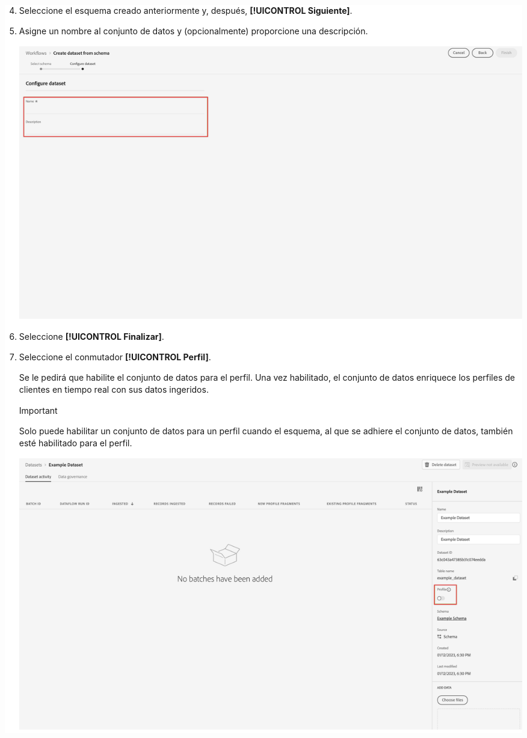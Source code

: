4. Seleccione el esquema creado anteriormente y, después, **[!UICONTROL Siguiente]**.

5. Asigne un nombre al conjunto de datos y (opcionalmente) proporcione una descripción.

   ![Nombre del conjunto de datos](./assets/name-your-datatest.png)

6. Seleccione **[!UICONTROL Finalizar]**.

7. Seleccione el conmutador **[!UICONTROL Perfil]**.

   Se le pedirá que habilite el conjunto de datos para el perfil. Una vez habilitado, el conjunto de datos enriquece los perfiles de clientes en tiempo real con sus datos ingeridos.

   >[!IMPORTANT]
   >
   >    Solo puede habilitar un conjunto de datos para un perfil cuando el esquema, al que se adhiere el conjunto de datos, también esté habilitado para el perfil.

   ![Habilitar esquema para perfil](./assets/aepwebsdk-dataset-profile.png)
